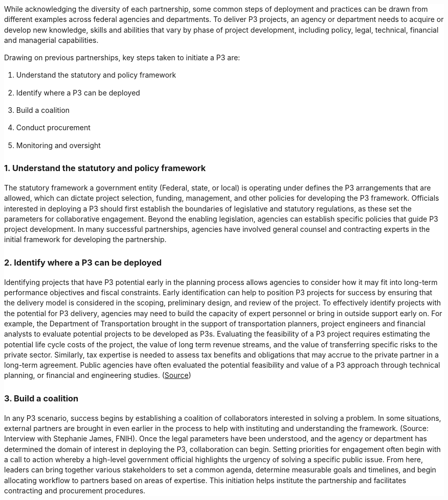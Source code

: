 While acknowledging the diversity of each partnership, some common steps of deployment and practices can be drawn from different examples across federal agencies and departments. To deliver P3 projects, an agency or department needs to acquire or develop new knowledge, skills and abilities that vary by phase of project development, including policy, legal, technical, financial and managerial capabilities. 

Drawing on previous partnerships, key steps taken to initiate a P3 are:

1. Understand the statutory and policy framework

2. Identify where a P3 can be deployed

3. Build a coalition

4. Conduct procurement

5. Monitoring and oversight

### 1. Understand the statutory and policy framework 

The statutory framework a government entity (Federal, state, or local) is operating under defines the P3 arrangements that are allowed, which can dictate project selection, funding, management, and other policies for developing the P3 framework. Officials interested in deploying a P3 should first establish the boundaries of legislative and statutory regulations, as these set the parameters for collaborative engagement. Beyond the enabling legislation, agencies can establish specific policies that guide P3 project development. In many successful partnerships, agencies have involved general counsel and contracting experts in the initial framework for developing the partnership.

### 2. Identify where a P3 can be deployed

Identifying projects that have P3 potential early in the planning process allows agencies to consider how it may fit into long-term performance objectives and fiscal constraints. Early identification can help to position P3 projects for success by ensuring that the delivery model is considered in the scoping, preliminary design, and review of the project. To effectively identify projects with the potential for P3 delivery, agencies may need to build the capacity of expert personnel or bring in outside support early on. For example, the Department of Transportation brought in the support of transportation planners, project engineers and financial analysts to evaluate potential projects to be developed as P3s. Evaluating the feasibility of a P3 project requires estimating the potential life cycle costs of the project, the value of long term revenue streams, and the value of transferring specific risks to the private sector. Similarly, tax expertise is needed to assess tax benefits and obligations that may accrue to the private partner in a long-term agreement. Public agencies have often evaluated the potential feasibility and value of a P3 approach through technical planning, or financial and engineering studies. ([Source](https://www.transportation.gov/sites/dot.gov/files/docs/P3_Successful_Practices_Final_BAH.PDF))

### 3. Build a coalition

In any P3 scenario, success begins by establishing a coalition of collaborators interested in solving a problem. In some situations, external partners are brought in even earlier in the process to help with instituting and understanding the framework. (Source: Interview with Stephanie James, FNIH).  Once the legal parameters have been understood, and the agency or department has determined the domain of interest in deploying the P3, collaboration can begin. Setting priorities for engagement often begin with a call to action whereby a high-level government official highlights the urgency of solving a specific public issue. From here, leaders can bring together various stakeholders to set a common agenda, determine measurable goals and timelines, and begin allocating workflow to partners based on areas of expertise. This initiation helps institute the partnership and facilitates contracting and procurement procedures.
